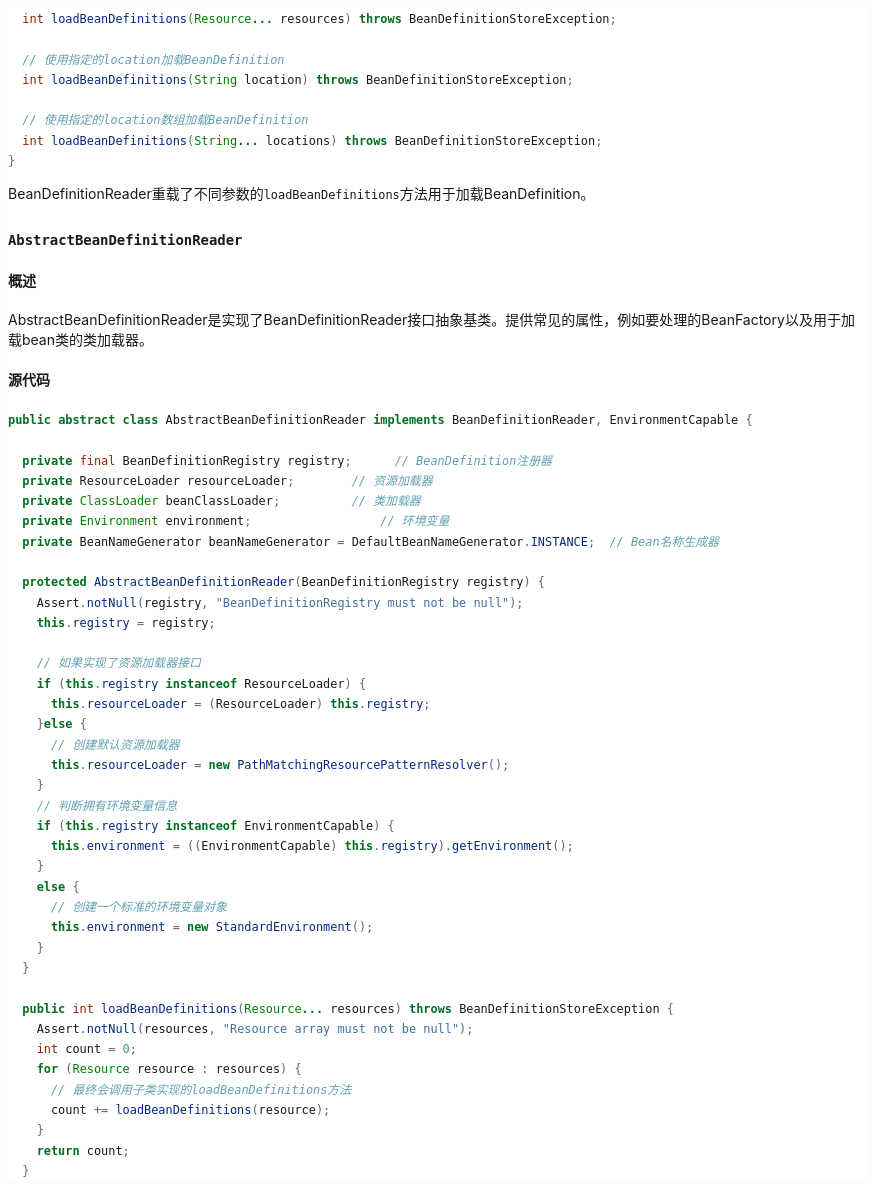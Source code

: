 ```java
  int loadBeanDefinitions(Resource... resources) throws BeanDefinitionStoreException;

  // 使用指定的location加载BeanDefinition
  int loadBeanDefinitions(String location) throws BeanDefinitionStoreException;

  // 使用指定的location数组加载BeanDefinition
  int loadBeanDefinitions(String... locations) throws BeanDefinitionStoreException;
}
```

BeanDefinitionReader重载了不同参数的`loadBeanDefinitions`方法用于加载BeanDefinition。





### `AbstractBeanDefinitionReader`

#### 概述

AbstractBeanDefinitionReader是实现了BeanDefinitionReader接口抽象基类。提供常见的属性，例如要处理的BeanFactory以及用于加载bean类的类加载器。



#### 源代码

```java
public abstract class AbstractBeanDefinitionReader implements BeanDefinitionReader, EnvironmentCapable {

  private final BeanDefinitionRegistry registry;	  // BeanDefinition注册器
  private ResourceLoader resourceLoader; 		// 资源加载器
  private ClassLoader beanClassLoader;			// 类加载器
  private Environment environment;					// 环境变量
  private BeanNameGenerator beanNameGenerator = DefaultBeanNameGenerator.INSTANCE;  // Bean名称生成器

  protected AbstractBeanDefinitionReader(BeanDefinitionRegistry registry) {
    Assert.notNull(registry, "BeanDefinitionRegistry must not be null");
    this.registry = registry;

    // 如果实现了资源加载器接口
    if (this.registry instanceof ResourceLoader) {
      this.resourceLoader = (ResourceLoader) this.registry;
    }else {
      // 创建默认资源加载器
      this.resourceLoader = new PathMatchingResourcePatternResolver();
    }
    // 判断拥有环境变量信息
    if (this.registry instanceof EnvironmentCapable) {
      this.environment = ((EnvironmentCapable) this.registry).getEnvironment();
    }
    else {
      // 创建一个标准的环境变量对象
      this.environment = new StandardEnvironment();
    }
  }
	
  public int loadBeanDefinitions(Resource... resources) throws BeanDefinitionStoreException {
    Assert.notNull(resources, "Resource array must not be null");
    int count = 0;
    for (Resource resource : resources) {
      // 最终会调用子类实现的loadBeanDefinitions方法
      count += loadBeanDefinitions(resource);
    }
    return count;
  }
```